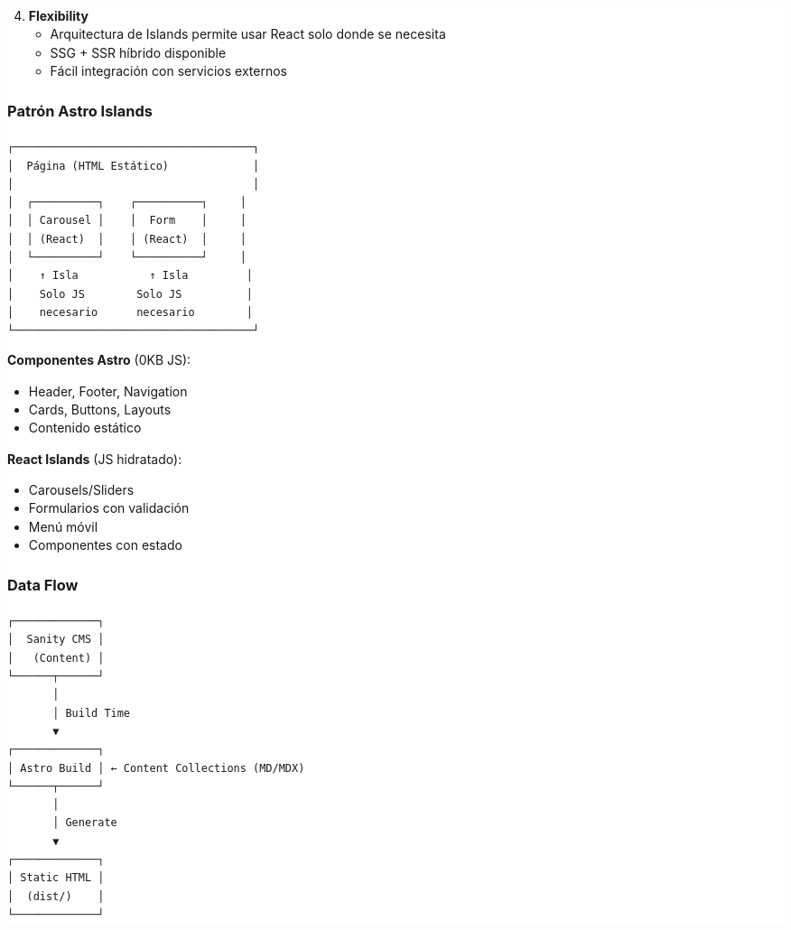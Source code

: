 4. **Flexibility**
   - Arquitectura de Islands permite usar React solo donde se necesita
   - SSG + SSR híbrido disponible
   - Fácil integración con servicios externos

### Patrón Astro Islands

```
┌─────────────────────────────────────┐
│  Página (HTML Estático)             │
│                                     │
│  ┌──────────┐    ┌──────────┐     │
│  │ Carousel │    │  Form    │     │
│  │ (React)  │    │ (React)  │     │
│  └──────────┘    └──────────┘     │
│    ↑ Isla           ↑ Isla         │
│    Solo JS        Solo JS          │
│    necesario      necesario        │
└─────────────────────────────────────┘
```

**Componentes Astro** (0KB JS):
- Header, Footer, Navigation
- Cards, Buttons, Layouts
- Contenido estático

**React Islands** (JS hidratado):
- Carousels/Sliders
- Formularios con validación
- Menú móvil
- Componentes con estado

### Data Flow

```
┌─────────────┐
│  Sanity CMS │
│   (Content) │
└──────┬──────┘
       │
       │ Build Time
       ▼
┌─────────────┐
│ Astro Build │ ← Content Collections (MD/MDX)
└──────┬──────┘
       │
       │ Generate
       ▼
┌─────────────┐
│ Static HTML │
│  (dist/)    │
└─────────────┘
```
